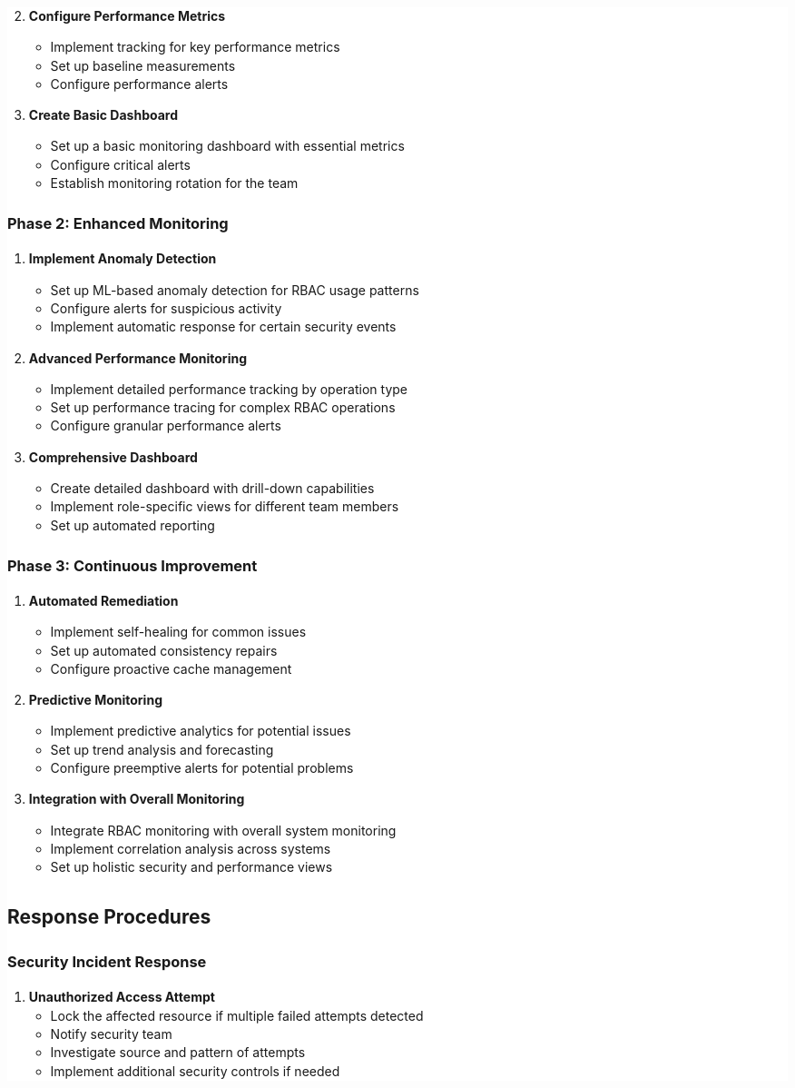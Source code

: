 2. **Configure Performance Metrics**
   - Implement tracking for key performance metrics
   - Set up baseline measurements
   - Configure performance alerts

3. **Create Basic Dashboard**
   - Set up a basic monitoring dashboard with essential metrics
   - Configure critical alerts
   - Establish monitoring rotation for the team

### Phase 2: Enhanced Monitoring

1. **Implement Anomaly Detection**
   - Set up ML-based anomaly detection for RBAC usage patterns
   - Configure alerts for suspicious activity
   - Implement automatic response for certain security events

2. **Advanced Performance Monitoring**
   - Implement detailed performance tracking by operation type
   - Set up performance tracing for complex RBAC operations
   - Configure granular performance alerts

3. **Comprehensive Dashboard**
   - Create detailed dashboard with drill-down capabilities
   - Implement role-specific views for different team members
   - Set up automated reporting

### Phase 3: Continuous Improvement

1. **Automated Remediation**
   - Implement self-healing for common issues
   - Set up automated consistency repairs
   - Configure proactive cache management

2. **Predictive Monitoring**
   - Implement predictive analytics for potential issues
   - Set up trend analysis and forecasting
   - Configure preemptive alerts for potential problems

3. **Integration with Overall Monitoring**
   - Integrate RBAC monitoring with overall system monitoring
   - Implement correlation analysis across systems
   - Set up holistic security and performance views

## Response Procedures

### Security Incident Response

1. **Unauthorized Access Attempt**
   - Lock the affected resource if multiple failed attempts detected
   - Notify security team
   - Investigate source and pattern of attempts
   - Implement additional security controls if needed
